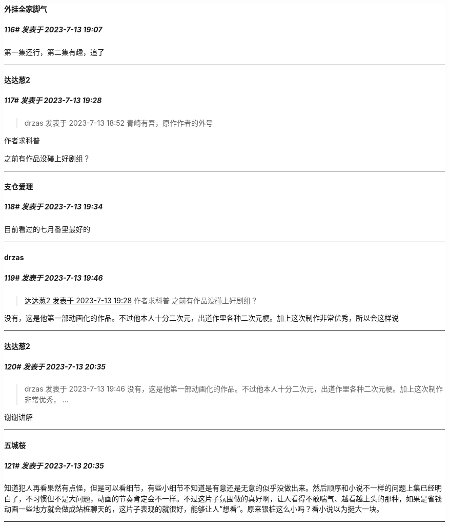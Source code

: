 ####  外挂全家脚气  
##### 116#       发表于 2023-7-13 19:07

第一集还行，第二集有趣，追了


*****

####  达达葱2  
##### 117#       发表于 2023-7-13 19:28

<blockquote>drzas 发表于 2023-7-13 18:52
青崎有吾，原作作者的外号</blockquote>
作者求科普

之前有作品没碰上好剧组？


*****

####  支仓爱理  
##### 118#       发表于 2023-7-13 19:34

目前看过的七月番里最好的 


*****

####  drzas  
##### 119#       发表于 2023-7-13 19:46

<blockquote><a href="httphttps://bbs.saraba1st.com/2b/forum.php?mod=redirect&amp;goto=findpost&amp;pid=61651889&amp;ptid=2125379" target="_blank">达达葱2 发表于 2023-7-13 19:28</a>
 作者求科普 之前有作品没碰上好剧组？</blockquote>
没有，这是他第一部动画化的作品。不过他本人十分二次元，出道作里各种二次元梗。加上这次制作非常优秀，所以会这样说


*****

####  达达葱2  
##### 120#       发表于 2023-7-13 20:35

<blockquote>drzas 发表于 2023-7-13 19:46
没有，这是他第一部动画化的作品。不过他本人十分二次元，出道作里各种二次元梗。加上这次制作非常优秀， ...</blockquote>
谢谢讲解


*****

####  五城桜  
##### 121#       发表于 2023-7-13 20:35

知道犯人再看果然有点怪，但是可以看细节，有些小细节不知道是有意还是无意的似乎没做出来。然后顺序和小说不一样的问题上集已经明白了，不习惯但不是大问题，动画的节奏肯定会不一样。不过这片子氛围做的真好啊，让人看得不敢喘气、越看越上头的那种，如果是省钱动画一些地方就会做成站桩聊天的，这片子表现的就很好，能够让人“想看”。原来银桩这么小吗？看小说以为挺大一块。


*****
